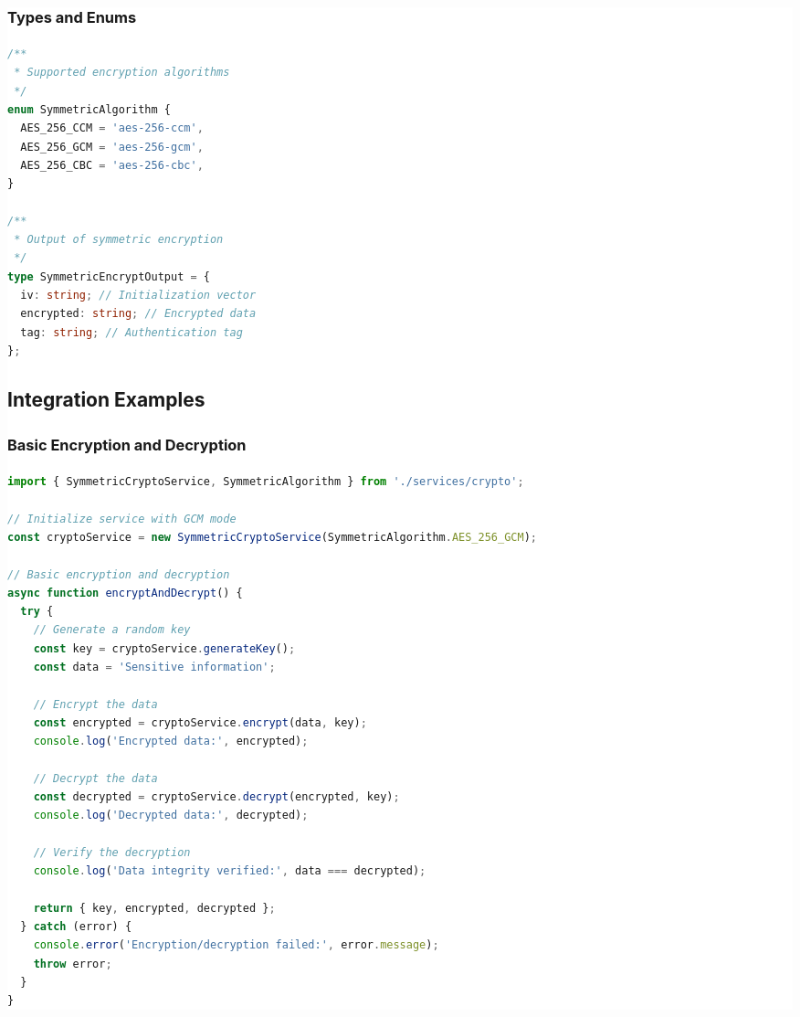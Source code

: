 ### Types and Enums

```typescript
/**
 * Supported encryption algorithms
 */
enum SymmetricAlgorithm {
  AES_256_CCM = 'aes-256-ccm',
  AES_256_GCM = 'aes-256-gcm',
  AES_256_CBC = 'aes-256-cbc',
}

/**
 * Output of symmetric encryption
 */
type SymmetricEncryptOutput = {
  iv: string; // Initialization vector
  encrypted: string; // Encrypted data
  tag: string; // Authentication tag
};
```

## Integration Examples

### Basic Encryption and Decryption

```typescript
import { SymmetricCryptoService, SymmetricAlgorithm } from './services/crypto';

// Initialize service with GCM mode
const cryptoService = new SymmetricCryptoService(SymmetricAlgorithm.AES_256_GCM);

// Basic encryption and decryption
async function encryptAndDecrypt() {
  try {
    // Generate a random key
    const key = cryptoService.generateKey();
    const data = 'Sensitive information';

    // Encrypt the data
    const encrypted = cryptoService.encrypt(data, key);
    console.log('Encrypted data:', encrypted);

    // Decrypt the data
    const decrypted = cryptoService.decrypt(encrypted, key);
    console.log('Decrypted data:', decrypted);

    // Verify the decryption
    console.log('Data integrity verified:', data === decrypted);

    return { key, encrypted, decrypted };
  } catch (error) {
    console.error('Encryption/decryption failed:', error.message);
    throw error;
  }
}
```
